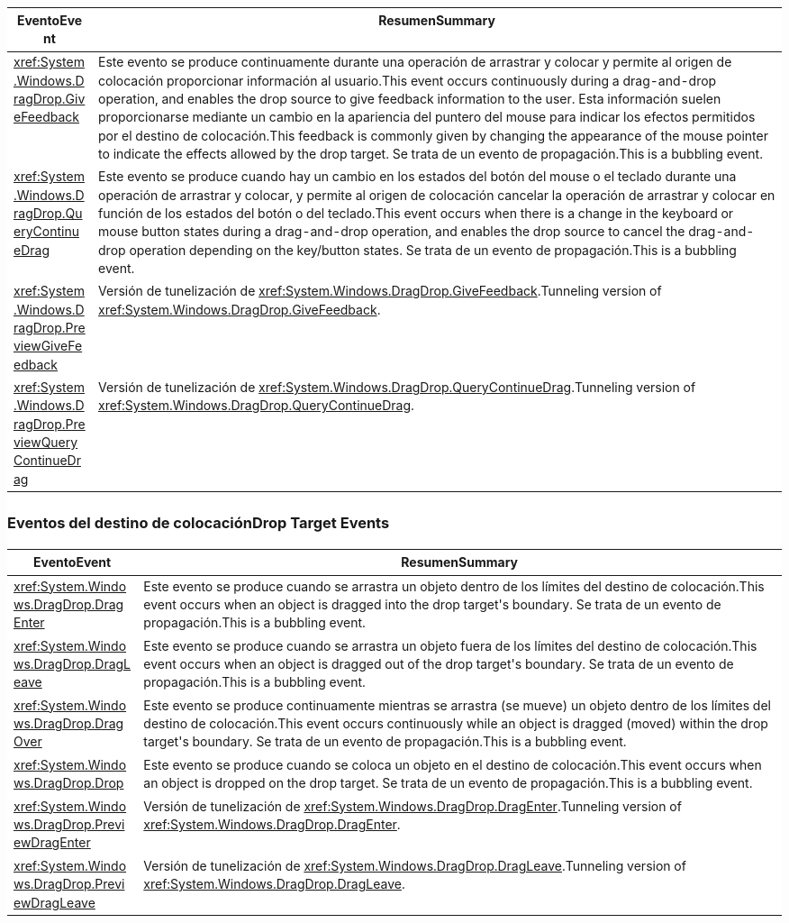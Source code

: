 |<span data-ttu-id="aef40-162">Evento</span><span class="sxs-lookup"><span data-stu-id="aef40-162">Event</span></span>|<span data-ttu-id="aef40-163">Resumen</span><span class="sxs-lookup"><span data-stu-id="aef40-163">Summary</span></span>|  
|-----------|-------------|  
|<xref:System.Windows.DragDrop.GiveFeedback>|<span data-ttu-id="aef40-164">Este evento se produce continuamente durante una operación de arrastrar y colocar y permite al origen de colocación proporcionar información al usuario.</span><span class="sxs-lookup"><span data-stu-id="aef40-164">This event occurs continuously during a drag-and-drop operation, and enables the drop source to give feedback information to the user.</span></span> <span data-ttu-id="aef40-165">Esta información suelen proporcionarse mediante un cambio en la apariencia del puntero del mouse para indicar los efectos permitidos por el destino de colocación.</span><span class="sxs-lookup"><span data-stu-id="aef40-165">This feedback is commonly given by changing the appearance of the mouse pointer to indicate the effects allowed by the drop target.</span></span>  <span data-ttu-id="aef40-166">Se trata de un evento de propagación.</span><span class="sxs-lookup"><span data-stu-id="aef40-166">This is a bubbling event.</span></span>|  
|<xref:System.Windows.DragDrop.QueryContinueDrag>|<span data-ttu-id="aef40-167">Este evento se produce cuando hay un cambio en los estados del botón del mouse o el teclado durante una operación de arrastrar y colocar, y permite al origen de colocación cancelar la operación de arrastrar y colocar en función de los estados del botón o del teclado.</span><span class="sxs-lookup"><span data-stu-id="aef40-167">This event occurs when there is a change in the keyboard or mouse button states during a drag-and-drop operation, and enables the drop source to cancel the drag-and-drop operation depending on the key/button states.</span></span> <span data-ttu-id="aef40-168">Se trata de un evento de propagación.</span><span class="sxs-lookup"><span data-stu-id="aef40-168">This is a bubbling event.</span></span>|  
|<xref:System.Windows.DragDrop.PreviewGiveFeedback>|<span data-ttu-id="aef40-169">Versión de tunelización de <xref:System.Windows.DragDrop.GiveFeedback>.</span><span class="sxs-lookup"><span data-stu-id="aef40-169">Tunneling version of <xref:System.Windows.DragDrop.GiveFeedback>.</span></span>|  
|<xref:System.Windows.DragDrop.PreviewQueryContinueDrag>|<span data-ttu-id="aef40-170">Versión de tunelización de <xref:System.Windows.DragDrop.QueryContinueDrag>.</span><span class="sxs-lookup"><span data-stu-id="aef40-170">Tunneling version of <xref:System.Windows.DragDrop.QueryContinueDrag>.</span></span>|  
  
### <a name="drop-target-events"></a><span data-ttu-id="aef40-171">Eventos del destino de colocación</span><span class="sxs-lookup"><span data-stu-id="aef40-171">Drop Target Events</span></span>  
  
|<span data-ttu-id="aef40-172">Evento</span><span class="sxs-lookup"><span data-stu-id="aef40-172">Event</span></span>|<span data-ttu-id="aef40-173">Resumen</span><span class="sxs-lookup"><span data-stu-id="aef40-173">Summary</span></span>|  
|-----------|-------------|  
|<xref:System.Windows.DragDrop.DragEnter>|<span data-ttu-id="aef40-174">Este evento se produce cuando se arrastra un objeto dentro de los límites del destino de colocación.</span><span class="sxs-lookup"><span data-stu-id="aef40-174">This event occurs when an object is dragged into the drop target's boundary.</span></span> <span data-ttu-id="aef40-175">Se trata de un evento de propagación.</span><span class="sxs-lookup"><span data-stu-id="aef40-175">This is a bubbling event.</span></span>|  
|<xref:System.Windows.DragDrop.DragLeave>|<span data-ttu-id="aef40-176">Este evento se produce cuando se arrastra un objeto fuera de los límites del destino de colocación.</span><span class="sxs-lookup"><span data-stu-id="aef40-176">This event occurs when an object is dragged out of the drop target's boundary.</span></span>  <span data-ttu-id="aef40-177">Se trata de un evento de propagación.</span><span class="sxs-lookup"><span data-stu-id="aef40-177">This is a bubbling event.</span></span>|  
|<xref:System.Windows.DragDrop.DragOver>|<span data-ttu-id="aef40-178">Este evento se produce continuamente mientras se arrastra (se mueve) un objeto dentro de los límites del destino de colocación.</span><span class="sxs-lookup"><span data-stu-id="aef40-178">This event occurs continuously while an object is dragged (moved) within the drop target's boundary.</span></span> <span data-ttu-id="aef40-179">Se trata de un evento de propagación.</span><span class="sxs-lookup"><span data-stu-id="aef40-179">This is a bubbling event.</span></span>|  
|<xref:System.Windows.DragDrop.Drop>|<span data-ttu-id="aef40-180">Este evento se produce cuando se coloca un objeto en el destino de colocación.</span><span class="sxs-lookup"><span data-stu-id="aef40-180">This event occurs when an object is dropped on the drop target.</span></span>  <span data-ttu-id="aef40-181">Se trata de un evento de propagación.</span><span class="sxs-lookup"><span data-stu-id="aef40-181">This is a bubbling event.</span></span>|  
|<xref:System.Windows.DragDrop.PreviewDragEnter>|<span data-ttu-id="aef40-182">Versión de tunelización de <xref:System.Windows.DragDrop.DragEnter>.</span><span class="sxs-lookup"><span data-stu-id="aef40-182">Tunneling version of <xref:System.Windows.DragDrop.DragEnter>.</span></span>|  
|<xref:System.Windows.DragDrop.PreviewDragLeave>|<span data-ttu-id="aef40-183">Versión de tunelización de <xref:System.Windows.DragDrop.DragLeave>.</span><span class="sxs-lookup"><span data-stu-id="aef40-183">Tunneling version of <xref:System.Windows.DragDrop.DragLeave>.</span></span>|  